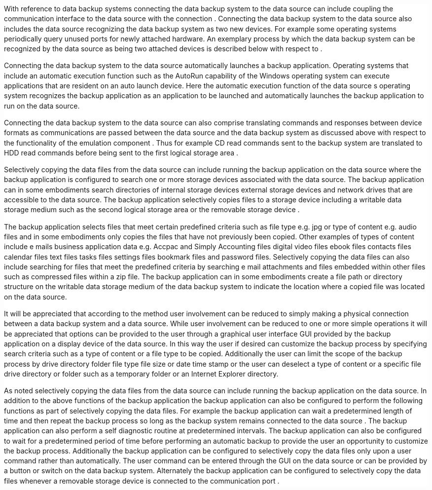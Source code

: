 With reference to data backup systems connecting the data backup system to the data source can include coupling the communication interface to the data source with the connection . Connecting the data backup system to the data source also includes the data source recognizing the data backup system as two new devices. For example some operating systems periodically query unused ports for newly attached hardware. An exemplary process by which the data backup system can be recognized by the data source as being two attached devices is described below with respect to .

Connecting the data backup system to the data source automatically launches a backup application. Operating systems that include an automatic execution function such as the AutoRun capability of the Windows operating system can execute applications that are resident on an auto launch device. Here the automatic execution function of the data source s operating system recognizes the backup application as an application to be launched and automatically launches the backup application to run on the data source.

Connecting the data backup system to the data source can also comprise translating commands and responses between device formats as communications are passed between the data source and the data backup system as discussed above with respect to the functionality of the emulation component . Thus for example CD read commands sent to the backup system are translated to HDD read commands before being sent to the first logical storage area .

Selectively copying the data files from the data source can include running the backup application on the data source where the backup application is configured to search one or more storage devices associated with the data source. The backup application can in some embodiments search directories of internal storage devices external storage devices and network drives that are accessible to the data source. The backup application selectively copies files to a storage device including a writable data storage medium such as the second logical storage area or the removable storage device .

The backup application selects files that meet certain predefined criteria such as file type e.g. jpg or type of content e.g. audio files and in some embodiments only copies the files that have not previously been copied. Other examples of types of content include e mails business application data e.g. Accpac and Simply Accounting files digital video files ebook files contacts files calendar files text files tasks files settings files bookmark files and password files. Selectively copying the data files can also include searching for files that meet the predefined criteria by searching e mail attachments and files embedded within other files such as compressed files within a zip file. The backup application can in some embodiments create a file path or directory structure on the writable data storage medium of the data backup system to indicate the location where a copied file was located on the data source.

It will be appreciated that according to the method user involvement can be reduced to simply making a physical connection between a data backup system and a data source. While user involvement can be reduced to one or more simple operations it will be appreciated that options can be provided to the user through a graphical user interface GUI provided by the backup application on a display device of the data source. In this way the user if desired can customize the backup process by specifying search criteria such as a type of content or a file type to be copied. Additionally the user can limit the scope of the backup process by drive directory folder file type file size or date time stamp or the user can deselect a type of content or a specific file drive directory or folder such as a temporary folder or an Internet Explorer directory.

As noted selectively copying the data files from the data source can include running the backup application on the data source. In addition to the above functions of the backup application the backup application can also be configured to perform the following functions as part of selectively copying the data files. For example the backup application can wait a predetermined length of time and then repeat the backup process so long as the backup system remains connected to the data source . The backup application can also perform a self diagnostic routine at predetermined intervals. The backup application can also be configured to wait for a predetermined period of time before performing an automatic backup to provide the user an opportunity to customize the backup process. Additionally the backup application can be configured to selectively copy the data files only upon a user command rather than automatically. The user command can be entered through the GUI on the data source or can be provided by a button or switch on the data backup system. Alternately the backup application can be configured to selectively copy the data files whenever a removable storage device is connected to the communication port .
